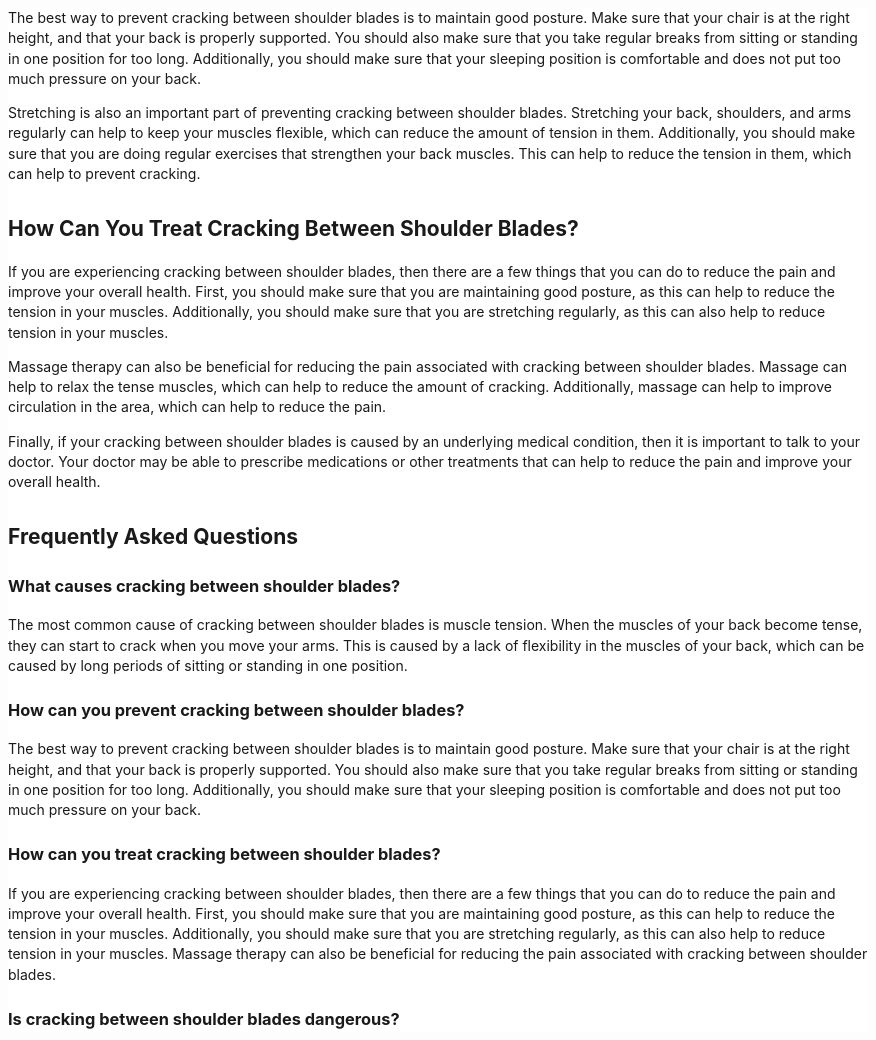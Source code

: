 <p>The best way to prevent cracking between shoulder blades is to maintain good posture. Make sure that your chair is at the right height, and that your back is properly supported. You should also make sure that you take regular breaks from sitting or standing in one position for too long. Additionally, you should make sure that your sleeping position is comfortable and does not put too much pressure on your back.</p>

<p>Stretching is also an important part of preventing cracking between shoulder blades. Stretching your back, shoulders, and arms regularly can help to keep your muscles flexible, which can reduce the amount of tension in them. Additionally, you should make sure that you are doing regular exercises that strengthen your back muscles. This can help to reduce the tension in them, which can help to prevent cracking.</p>

<h2>How Can You Treat Cracking Between Shoulder Blades?</h2>

<p>If you are experiencing cracking between shoulder blades, then there are a few things that you can do to reduce the pain and improve your overall health. First, you should make sure that you are maintaining good posture, as this can help to reduce the tension in your muscles. Additionally, you should make sure that you are stretching regularly, as this can also help to reduce tension in your muscles.</p>

<p>Massage therapy can also be beneficial for reducing the pain associated with cracking between shoulder blades. Massage can help to relax the tense muscles, which can help to reduce the amount of cracking. Additionally, massage can help to improve circulation in the area, which can help to reduce the pain.</p>

<p>Finally, if your cracking between shoulder blades is caused by an underlying medical condition, then it is important to talk to your doctor. Your doctor may be able to prescribe medications or other treatments that can help to reduce the pain and improve your overall health.</p>

<h2>Frequently Asked Questions</h2>

<h3>What causes cracking between shoulder blades?</h3>

<p>The most common cause of cracking between shoulder blades is muscle tension. When the muscles of your back become tense, they can start to crack when you move your arms. This is caused by a lack of flexibility in the muscles of your back, which can be caused by long periods of sitting or standing in one position.</p>

<h3>How can you prevent cracking between shoulder blades?</h3>

<p>The best way to prevent cracking between shoulder blades is to maintain good posture. Make sure that your chair is at the right height, and that your back is properly supported. You should also make sure that you take regular breaks from sitting or standing in one position for too long. Additionally, you should make sure that your sleeping position is comfortable and does not put too much pressure on your back.</p>

<h3>How can you treat cracking between shoulder blades?</h3>

<p>If you are experiencing cracking between shoulder blades, then there are a few things that you can do to reduce the pain and improve your overall health. First, you should make sure that you are maintaining good posture, as this can help to reduce the tension in your muscles. Additionally, you should make sure that you are stretching regularly, as this can also help to reduce tension in your muscles. Massage therapy can also be beneficial for reducing the pain associated with cracking between shoulder blades.</p>

<h3>Is cracking between shoulder blades dangerous?</h3>
